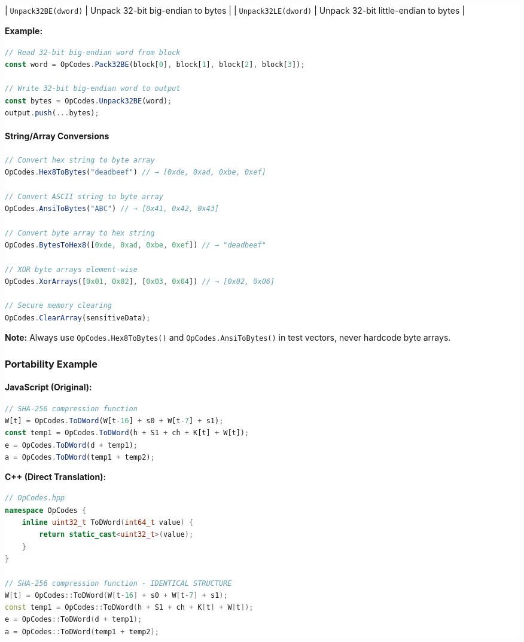 | `Unpack32BE(dword)` | Unpack 32-bit big-endian to bytes |
| `Unpack32LE(dword)` | Unpack 32-bit little-endian to bytes |

**Example:**
```javascript
// Read 32-bit big-endian word from block
const word = OpCodes.Pack32BE(block[0], block[1], block[2], block[3]);

// Write 32-bit big-endian word to output
const bytes = OpCodes.Unpack32BE(word);
output.push(...bytes);
```

#### String/Array Conversions

```javascript
// Convert hex string to byte array
OpCodes.Hex8ToBytes("deadbeef") // → [0xde, 0xad, 0xbe, 0xef]

// Convert ASCII string to byte array
OpCodes.AnsiToBytes("ABC") // → [0x41, 0x42, 0x43]

// Convert byte array to hex string
OpCodes.BytesToHex8([0xde, 0xad, 0xbe, 0xef]) // → "deadbeef"

// XOR byte arrays element-wise
OpCodes.XorArrays([0x01, 0x02], [0x03, 0x04]) // → [0x02, 0x06]

// Secure memory clearing
OpCodes.ClearArray(sensitiveData);
```

**Note:** Always use `OpCodes.Hex8ToBytes()` and `OpCodes.AnsiToBytes()` in test vectors, never hardcode byte arrays.

### Portability Example

**JavaScript (Original):**
```javascript
// SHA-256 compression function
W[t] = OpCodes.ToDWord(W[t-16] + s0 + W[t-7] + s1);
const temp1 = OpCodes.ToDWord(h + S1 + ch + K[t] + W[t]);
e = OpCodes.ToDWord(d + temp1);
a = OpCodes.ToDWord(temp1 + temp2);
```

**C++ (Direct Translation):**
```cpp
// OpCodes.hpp
namespace OpCodes {
    inline uint32_t ToDWord(int64_t value) {
        return static_cast<uint32_t>(value);
    }
}

// SHA-256 compression function - IDENTICAL STRUCTURE
W[t] = OpCodes::ToDWord(W[t-16] + s0 + W[t-7] + s1);
const temp1 = OpCodes::ToDWord(h + S1 + ch + K[t] + W[t]);
e = OpCodes::ToDWord(d + temp1);
a = OpCodes::ToDWord(temp1 + temp2);
```
